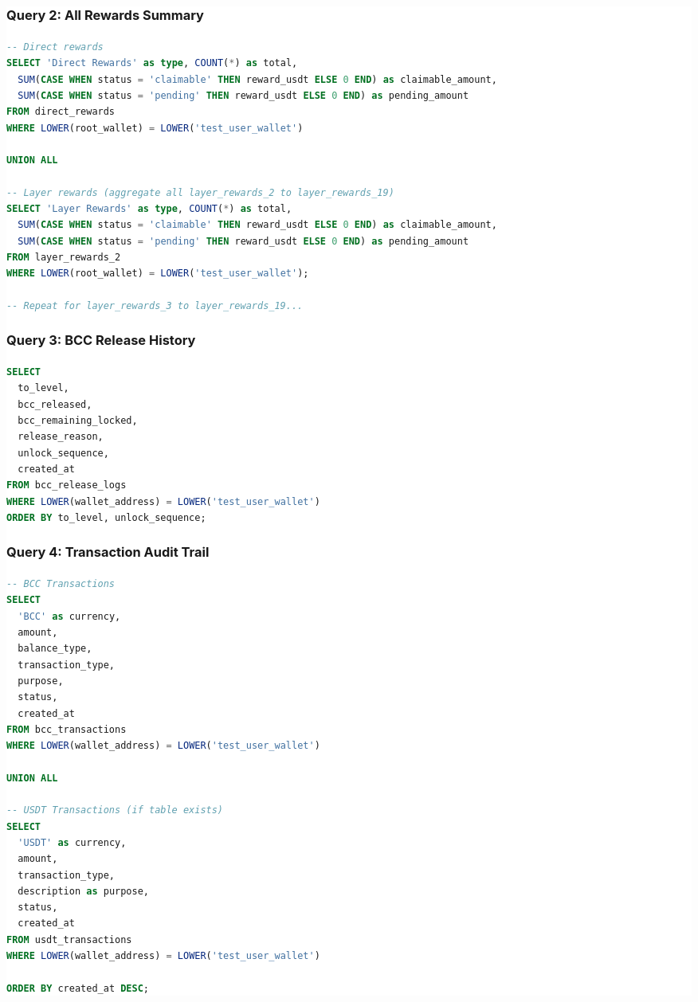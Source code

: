 ### Query 2: All Rewards Summary
```sql
-- Direct rewards
SELECT 'Direct Rewards' as type, COUNT(*) as total,
  SUM(CASE WHEN status = 'claimable' THEN reward_usdt ELSE 0 END) as claimable_amount,
  SUM(CASE WHEN status = 'pending' THEN reward_usdt ELSE 0 END) as pending_amount
FROM direct_rewards
WHERE LOWER(root_wallet) = LOWER('test_user_wallet')

UNION ALL

-- Layer rewards (aggregate all layer_rewards_2 to layer_rewards_19)
SELECT 'Layer Rewards' as type, COUNT(*) as total,
  SUM(CASE WHEN status = 'claimable' THEN reward_usdt ELSE 0 END) as claimable_amount,
  SUM(CASE WHEN status = 'pending' THEN reward_usdt ELSE 0 END) as pending_amount
FROM layer_rewards_2
WHERE LOWER(root_wallet) = LOWER('test_user_wallet');

-- Repeat for layer_rewards_3 to layer_rewards_19...
```

### Query 3: BCC Release History
```sql
SELECT
  to_level,
  bcc_released,
  bcc_remaining_locked,
  release_reason,
  unlock_sequence,
  created_at
FROM bcc_release_logs
WHERE LOWER(wallet_address) = LOWER('test_user_wallet')
ORDER BY to_level, unlock_sequence;
```

### Query 4: Transaction Audit Trail
```sql
-- BCC Transactions
SELECT
  'BCC' as currency,
  amount,
  balance_type,
  transaction_type,
  purpose,
  status,
  created_at
FROM bcc_transactions
WHERE LOWER(wallet_address) = LOWER('test_user_wallet')

UNION ALL

-- USDT Transactions (if table exists)
SELECT
  'USDT' as currency,
  amount,
  transaction_type,
  description as purpose,
  status,
  created_at
FROM usdt_transactions
WHERE LOWER(wallet_address) = LOWER('test_user_wallet')

ORDER BY created_at DESC;
```